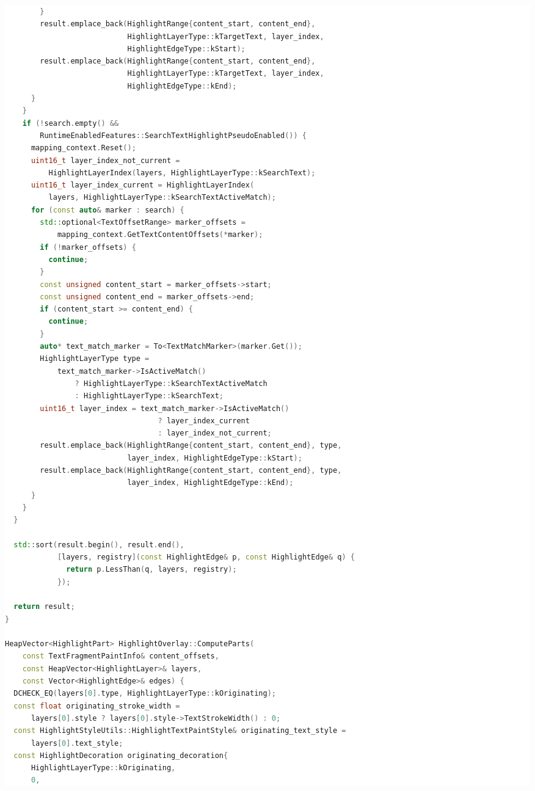```cpp
        }
        result.emplace_back(HighlightRange{content_start, content_end},
                            HighlightLayerType::kTargetText, layer_index,
                            HighlightEdgeType::kStart);
        result.emplace_back(HighlightRange{content_start, content_end},
                            HighlightLayerType::kTargetText, layer_index,
                            HighlightEdgeType::kEnd);
      }
    }
    if (!search.empty() &&
        RuntimeEnabledFeatures::SearchTextHighlightPseudoEnabled()) {
      mapping_context.Reset();
      uint16_t layer_index_not_current =
          HighlightLayerIndex(layers, HighlightLayerType::kSearchText);
      uint16_t layer_index_current = HighlightLayerIndex(
          layers, HighlightLayerType::kSearchTextActiveMatch);
      for (const auto& marker : search) {
        std::optional<TextOffsetRange> marker_offsets =
            mapping_context.GetTextContentOffsets(*marker);
        if (!marker_offsets) {
          continue;
        }
        const unsigned content_start = marker_offsets->start;
        const unsigned content_end = marker_offsets->end;
        if (content_start >= content_end) {
          continue;
        }
        auto* text_match_marker = To<TextMatchMarker>(marker.Get());
        HighlightLayerType type =
            text_match_marker->IsActiveMatch()
                ? HighlightLayerType::kSearchTextActiveMatch
                : HighlightLayerType::kSearchText;
        uint16_t layer_index = text_match_marker->IsActiveMatch()
                                   ? layer_index_current
                                   : layer_index_not_current;
        result.emplace_back(HighlightRange{content_start, content_end}, type,
                            layer_index, HighlightEdgeType::kStart);
        result.emplace_back(HighlightRange{content_start, content_end}, type,
                            layer_index, HighlightEdgeType::kEnd);
      }
    }
  }

  std::sort(result.begin(), result.end(),
            [layers, registry](const HighlightEdge& p, const HighlightEdge& q) {
              return p.LessThan(q, layers, registry);
            });

  return result;
}

HeapVector<HighlightPart> HighlightOverlay::ComputeParts(
    const TextFragmentPaintInfo& content_offsets,
    const HeapVector<HighlightLayer>& layers,
    const Vector<HighlightEdge>& edges) {
  DCHECK_EQ(layers[0].type, HighlightLayerType::kOriginating);
  const float originating_stroke_width =
      layers[0].style ? layers[0].style->TextStrokeWidth() : 0;
  const HighlightStyleUtils::HighlightTextPaintStyle& originating_text_style =
      layers[0].text_style;
  const HighlightDecoration originating_decoration{
      HighlightLayerType::kOriginating,
      0,
```